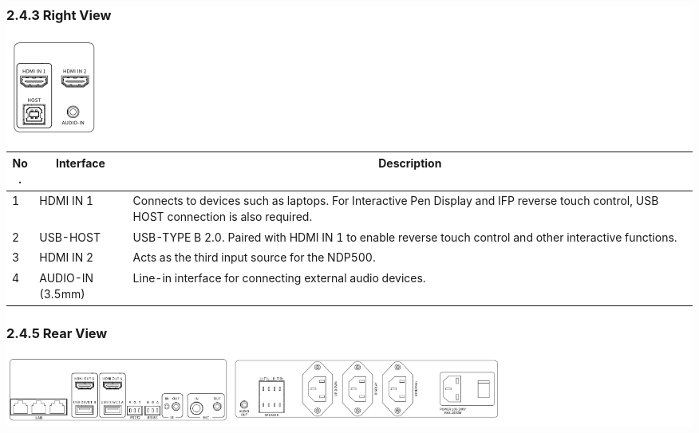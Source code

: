 ### 2.4.3 Right View

<img src="./img/image-20240702135726288.png" alt="image-20240702135726288" style="zoom:50%;" />  

| No.  | Interface        | Description                                                  |
| ---- | ---------------- | ------------------------------------------------------------ |
| 1    | HDMI IN 1        | Connects to devices such as laptops. For Interactive Pen Display and IFP reverse touch control, USB HOST connection is also required. |
| 2    | USB-HOST         | USB-TYPE B 2.0. Paired with HDMI IN 1 to enable reverse touch control and other interactive functions. |
| 3    | HDMI IN 2        | Acts as the third input source for the NDP500.               |
| 4    | AUDIO-IN (3.5mm) | Line-in interface for connecting external audio devices.     |



### 2.4.5 Rear View

<img src="./img/image-20240702135811050.png" alt="image-20240702135811050" style="zoom: 33%;" /> 

<img src="./img/image-20240702135821939.png" alt="image-20240702135821939" style="zoom: 33%;" /> 
